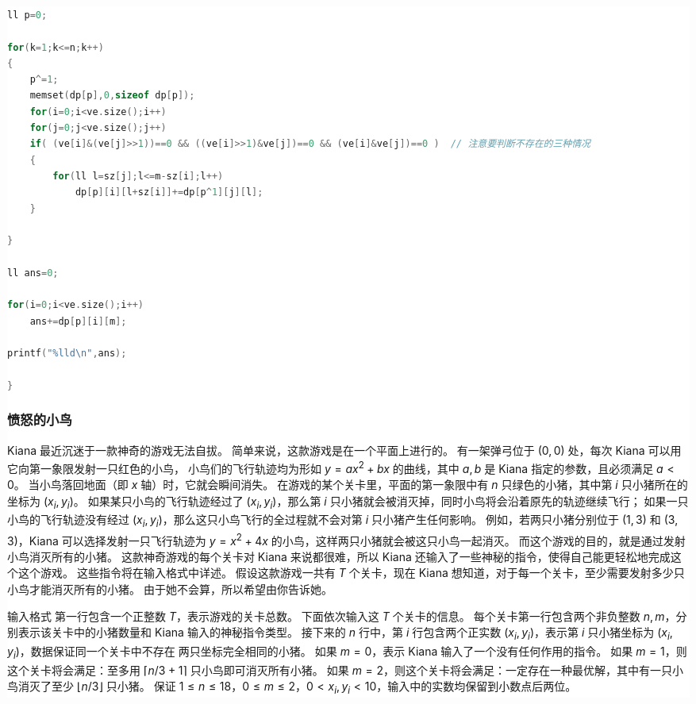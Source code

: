 ```c++
ll p=0;

for(k=1;k<=n;k++)
{
    p^=1;
    memset(dp[p],0,sizeof dp[p]);
    for(i=0;i<ve.size();i++)
    for(j=0;j<ve.size();j++)
    if( (ve[i]&(ve[j]>>1))==0 && ((ve[i]>>1)&ve[j])==0 && (ve[i]&ve[j])==0 )  // 注意要判断不存在的三种情况
    {
        for(ll l=sz[j];l<=m-sz[i];l++)
            dp[p][i][l+sz[i]]+=dp[p^1][j][l];
    }
    
}

ll ans=0;

for(i=0;i<ve.size();i++)
    ans+=dp[p][i][m];

printf("%lld\n",ans);
    
}
```



### 愤怒的小鸟
Kiana 最近沉迷于一款神奇的游戏无法自拔。
简单来说，这款游戏是在一个平面上进行的。
有一架弹弓位于 $(0,0)$ 处，每次 Kiana 可以用它向第一象限发射一只红色的小鸟， 小鸟们的飞行轨迹均为形如 $y=ax^2+bx$ 的曲线，其中 $a,b$ 是 Kiana 指定的参数，且必须满足 $a<0$。
当小鸟落回地面（即 $x$ 轴）时，它就会瞬间消失。
在游戏的某个关卡里，平面的第一象限中有 $n$ 只绿色的小猪，其中第 $i$ 只小猪所在的坐标为 $(x_i,y_i)$。
如果某只小鸟的飞行轨迹经过了 $(x_i, y_i)$，那么第 $i$ 只小猪就会被消灭掉，同时小鸟将会沿着原先的轨迹继续飞行；
如果一只小鸟的飞行轨迹没有经过 $(x_i, y_i)$，那么这只小鸟飞行的全过程就不会对第 $i$ 只小猪产生任何影响。
例如，若两只小猪分别位于 $(1,3)$ 和 $(3,3)$，Kiana 可以选择发射一只飞行轨迹为 $y= x^2+4x$ 的小鸟，这样两只小猪就会被这只小鸟一起消灭。
而这个游戏的目的，就是通过发射小鸟消灭所有的小猪。
这款神奇游戏的每个关卡对 Kiana 来说都很难，所以 Kiana 还输入了一些神秘的指令，使得自己能更轻松地完成这个这个游戏。
这些指令将在输入格式中详述。
假设这款游戏一共有 $T$ 个关卡，现在 Kiana 想知道，对于每一个关卡，至少需要发射多少只小鸟才能消灭所有的小猪。
由于她不会算，所以希望由你告诉她。

输入格式
第一行包含一个正整数 $T$，表示游戏的关卡总数。
下面依次输入这 $T$ 个关卡的信息。
每个关卡第一行包含两个非负整数 $n,m$，分别表示该关卡中的小猪数量和 Kiana 输入的神秘指令类型。
接下来的 $n$ 行中，第 $i$ 行包含两个正实数 $(x_i,y_i)$，表示第 $i$ 只小猪坐标为 $(x_i,y_i)$，数据保证同一个关卡中不存在 两只坐标完全相同的小猪。
如果 $m=0$，表示 Kiana 输入了一个没有任何作用的指令。
如果 $m=1$，则这个关卡将会满足：至多用  $⌈n/3+1⌉$ 只小鸟即可消灭所有小猪。
如果 $m=2$，则这个关卡将会满足：一定存在一种最优解，其中有一只小鸟消灭了至少 $⌊n/3⌋$ 只小猪。
保证 $1 \le n \le 18，0 \le m \le 2，0<x_i,y_i<10$，输入中的实数均保留到小数点后两位。
